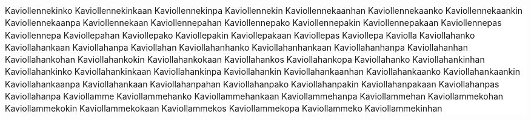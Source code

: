 Kaviollennekinko
Kaviollennekinkaan
Kaviollennekinpa
Kaviollennekin
Kaviollennekaanhan
Kaviollennekaanko
Kaviollennekaankin
Kaviollennekaanpa
Kaviollennekaan
Kaviollennepahan
Kaviollennepako
Kaviollennepakin
Kaviollennepakaan
Kaviollennepas
Kaviollennepa
Kaviollepahan
Kaviollepako
Kaviollepakin
Kaviollepakaan
Kaviollepas
Kaviollepa
Kaviolla
Kaviollahanko
Kaviollahankaan
Kaviollahanpa
Kaviollahan
Kaviollahanhanko
Kaviollahanhankaan
Kaviollahanhanpa
Kaviollahanhan
Kaviollahankohan
Kaviollahankokin
Kaviollahankokaan
Kaviollahankos
Kaviollahankopa
Kaviollahanko
Kaviollahankinhan
Kaviollahankinko
Kaviollahankinkaan
Kaviollahankinpa
Kaviollahankin
Kaviollahankaanhan
Kaviollahankaanko
Kaviollahankaankin
Kaviollahankaanpa
Kaviollahankaan
Kaviollahanpahan
Kaviollahanpako
Kaviollahanpakin
Kaviollahanpakaan
Kaviollahanpas
Kaviollahanpa
Kaviollamme
Kaviollammehanko
Kaviollammehankaan
Kaviollammehanpa
Kaviollammehan
Kaviollammekohan
Kaviollammekokin
Kaviollammekokaan
Kaviollammekos
Kaviollammekopa
Kaviollammeko
Kaviollammekinhan